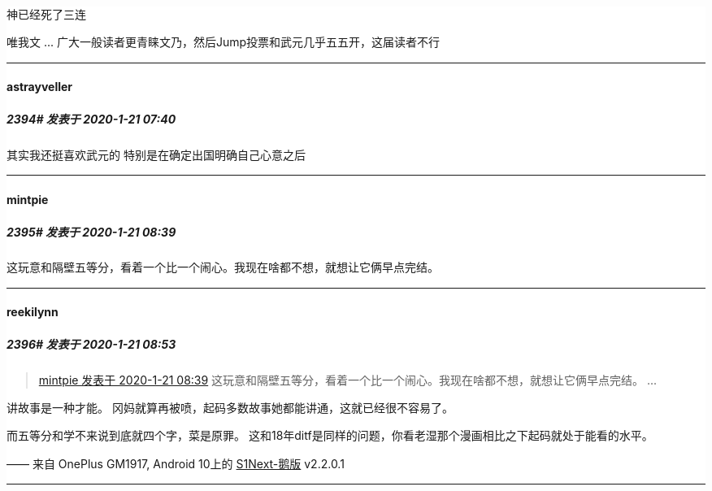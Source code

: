 神已经死了三连

唯我文 ...</blockquote>
广大一般读者更青睐文乃，然后Jump投票和武元几乎五五开，这届读者不行







-----

####  astrayveller  
##### 2394#       发表于 2020-1-21 07:40




其实我还挺喜欢武元的 特别是在确定出国明确自己心意之后







-----

####  mintpie  
##### 2395#       发表于 2020-1-21 08:39




这玩意和隔壁五等分，看着一个比一个闹心。我现在啥都不想，就想让它俩早点完结。







-----

####  reekilynn  
##### 2396#       发表于 2020-1-21 08:53



<blockquote><a href="httphttps://bbs.saraba1st.com/2b/forum.php?mod=redirect&amp;goto=findpost&amp;pid=46209383&amp;ptid=1473080" target="_blank">mintpie 发表于 2020-1-21 08:39</a>
这玩意和隔壁五等分，看着一个比一个闹心。我现在啥都不想，就想让它俩早点完结。 ...</blockquote>
讲故事是一种才能。
冈妈就算再被喷，起码多数故事她都能讲通，这就已经很不容易了。

而五等分和学不来说到底就四个字，菜是原罪。
这和18年ditf是同样的问题，你看老湿那个漫画相比之下起码就处于能看的水平。

—— 来自 OnePlus GM1917, Android 10上的 [S1Next-鹅版](https://github.com/ykrank/S1-Next/releases) v2.2.0.1







-----
